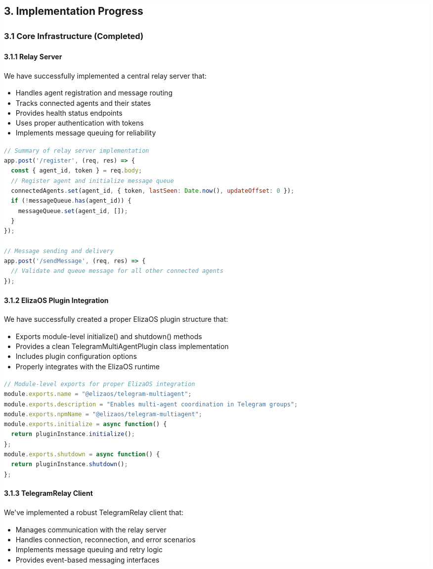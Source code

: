 ## 3. Implementation Progress

### 3.1 Core Infrastructure (Completed)

#### 3.1.1 Relay Server
We have successfully implemented a central relay server that:
- Handles agent registration and message routing
- Tracks connected agents and their states
- Provides health status endpoints
- Uses proper authentication with tokens
- Implements message queuing for reliability

```javascript
// Summary of relay server implementation
app.post('/register', (req, res) => {
  const { agent_id, token } = req.body;
  // Register agent and initialize message queue
  connectedAgents.set(agent_id, { token, lastSeen: Date.now(), updateOffset: 0 });
  if (!messageQueue.has(agent_id)) {
    messageQueue.set(agent_id, []);
  }
});

// Message sending and delivery
app.post('/sendMessage', (req, res) => {
  // Validate and queue message for all other connected agents
});
```

#### 3.1.2 ElizaOS Plugin Integration
We have successfully created a proper ElizaOS plugin structure that:
- Exports module-level initialize() and shutdown() methods
- Provides a clean TelegramMultiAgentPlugin class implementation
- Includes plugin configuration options
- Properly integrates with the ElizaOS runtime

```typescript
// Module-level exports for proper ElizaOS integration
module.exports.name = "@elizaos/telegram-multiagent";
module.exports.description = "Enables multi-agent coordination in Telegram groups";
module.exports.npmName = "@elizaos/telegram-multiagent";
module.exports.initialize = async function() {
  return pluginInstance.initialize();
};
module.exports.shutdown = async function() {
  return pluginInstance.shutdown();
};
```

#### 3.1.3 TelegramRelay Client
We've implemented a robust TelegramRelay client that:
- Manages communication with the relay server
- Handles connection, reconnection, and error scenarios
- Implements message queuing and retry logic
- Provides event-based messaging interfaces
